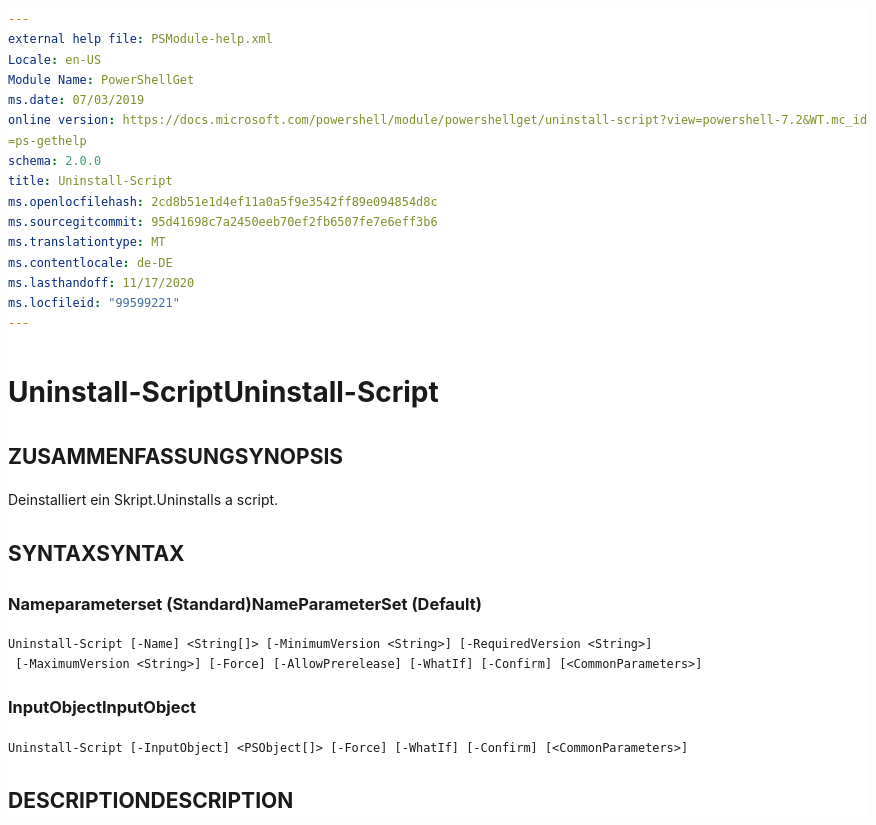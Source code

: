 ```yaml
---
external help file: PSModule-help.xml
Locale: en-US
Module Name: PowerShellGet
ms.date: 07/03/2019
online version: https://docs.microsoft.com/powershell/module/powershellget/uninstall-script?view=powershell-7.2&WT.mc_id=ps-gethelp
schema: 2.0.0
title: Uninstall-Script
ms.openlocfilehash: 2cd8b51e1d4ef11a0a5f9e3542ff89e094854d8c
ms.sourcegitcommit: 95d41698c7a2450eeb70ef2fb6507fe7e6eff3b6
ms.translationtype: MT
ms.contentlocale: de-DE
ms.lasthandoff: 11/17/2020
ms.locfileid: "99599221"
---
```

# <span data-ttu-id="46ece-102">Uninstall-Script</span><span class="sxs-lookup"><span data-stu-id="46ece-102">Uninstall-Script</span></span>

## <span data-ttu-id="46ece-103">ZUSAMMENFASSUNG</span><span class="sxs-lookup"><span data-stu-id="46ece-103">SYNOPSIS</span></span>
<span data-ttu-id="46ece-104">Deinstalliert ein Skript.</span><span class="sxs-lookup"><span data-stu-id="46ece-104">Uninstalls a script.</span></span>

## <span data-ttu-id="46ece-105">SYNTAX</span><span class="sxs-lookup"><span data-stu-id="46ece-105">SYNTAX</span></span>

### <span data-ttu-id="46ece-106">Nameparameterset (Standard)</span><span class="sxs-lookup"><span data-stu-id="46ece-106">NameParameterSet (Default)</span></span>

```
Uninstall-Script [-Name] <String[]> [-MinimumVersion <String>] [-RequiredVersion <String>]
 [-MaximumVersion <String>] [-Force] [-AllowPrerelease] [-WhatIf] [-Confirm] [<CommonParameters>]
```

### <span data-ttu-id="46ece-107">InputObject</span><span class="sxs-lookup"><span data-stu-id="46ece-107">InputObject</span></span>

```
Uninstall-Script [-InputObject] <PSObject[]> [-Force] [-WhatIf] [-Confirm] [<CommonParameters>]
```

## <span data-ttu-id="46ece-108">DESCRIPTION</span><span class="sxs-lookup"><span data-stu-id="46ece-108">DESCRIPTION</span></span>
